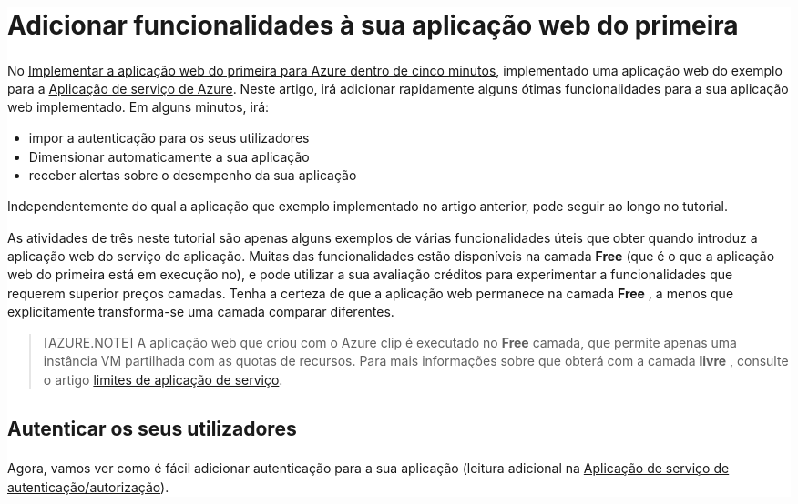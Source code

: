 <properties
    pageTitle="Adicionar funcionalidades à sua aplicação web do primeira"
    description="Adicione funcionalidades fantásticas para a sua aplicação web primeira alguns minutos."
    services="app-service\web"
    documentationCenter=""
    authors="cephalin"
    manager="wpickett"
    editor=""
/>

<tags
    ms.service="app-service-web"
    ms.workload="web"
    ms.tgt_pltfrm="na"
    ms.devlang="na"
    ms.topic="hero-article"
    ms.date="05/12/2016"
    ms.author="cephalin"
/>

# <a name="add-functionality-to-your-first-web-app"></a>Adicionar funcionalidades à sua aplicação web do primeira

No [Implementar a aplicação web do primeira para Azure dentro de cinco minutos](app-service-web-get-started.md), implementado uma aplicação web do exemplo para a [Aplicação de serviço de Azure](../app-service/app-service-value-prop-what-is.md). Neste artigo, irá adicionar rapidamente alguns ótimas funcionalidades para a sua aplicação web implementado. Em alguns minutos, irá:

- impor a autenticação para os seus utilizadores
- Dimensionar automaticamente a sua aplicação
- receber alertas sobre o desempenho da sua aplicação

Independentemente do qual a aplicação que exemplo implementado no artigo anterior, pode seguir ao longo no tutorial.

As atividades de três neste tutorial são apenas alguns exemplos de várias funcionalidades úteis que obter quando introduz a aplicação web do serviço de aplicação. Muitas das funcionalidades estão disponíveis na camada **Free** (que é o que a aplicação web do primeira está em execução no), e pode utilizar a sua avaliação créditos para experimentar a funcionalidades que requerem superior preços camadas. Tenha a certeza de que a aplicação web permanece na camada **Free** , a menos que explicitamente transforma-se uma camada comparar diferentes.

>[AZURE.NOTE] A aplicação web que criou com o Azure clip é executado no **Free** camada, que permite apenas uma instância VM partilhada com as quotas de recursos. Para mais informações sobre que obterá com a camada **livre** , consulte o artigo [limites de aplicação de serviço](../azure-subscription-service-limits.md#app-service-limits).

## <a name="authenticate-your-users"></a>Autenticar os seus utilizadores

Agora, vamos ver como é fácil adicionar autenticação para a sua aplicação (leitura adicional na [Aplicação de serviço de autenticação/autorização](https://azure.microsoft.com/blog/announcing-app-service-authentication-authorization/)).
